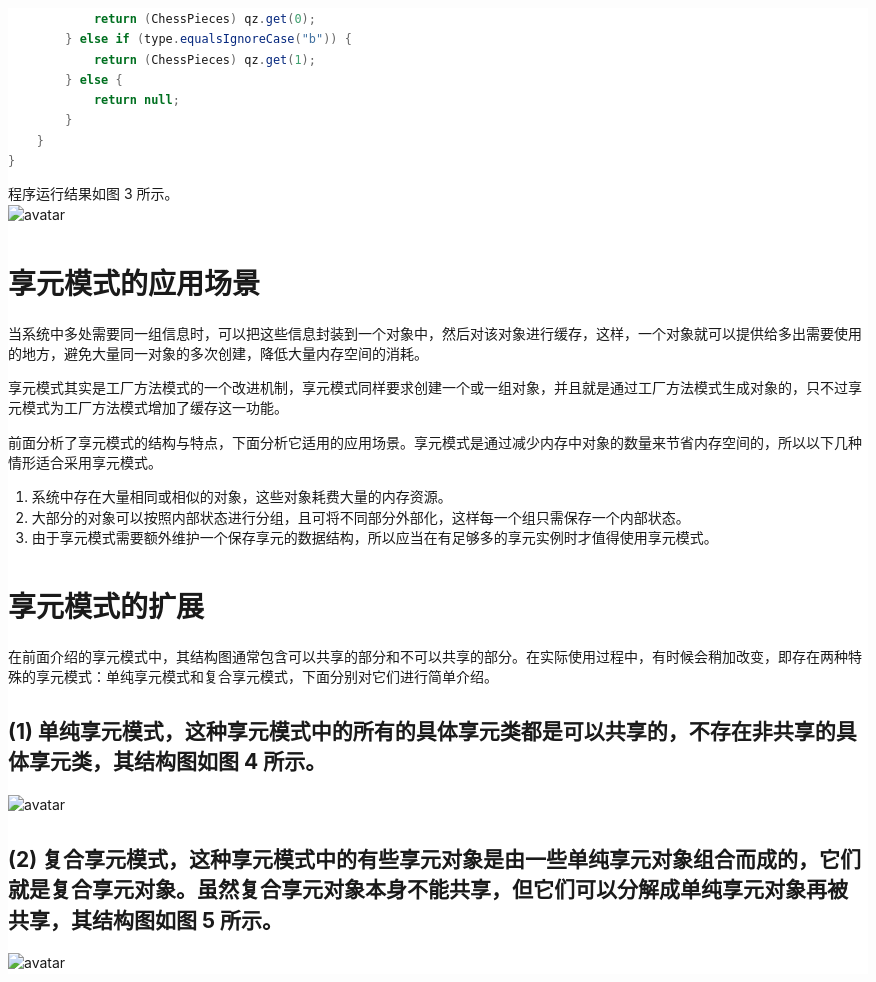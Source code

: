 ```java
            return (ChessPieces) qz.get(0);
        } else if (type.equalsIgnoreCase("b")) {
            return (ChessPieces) qz.get(1);
        } else {
            return null;
        }
    }
}
```
程序运行结果如图 3 所示。<br>
![avatar](http://c.biancheng.net/uploads/allimg/181115/3-1Q115162I4425.gif)
<br>
# 享元模式的应用场景
当系统中多处需要同一组信息时，可以把这些信息封装到一个对象中，然后对该对象进行缓存，这样，一个对象就可以提供给多出需要使用的地方，避免大量同一对象的多次创建，降低大量内存空间的消耗。

享元模式其实是工厂方法模式的一个改进机制，享元模式同样要求创建一个或一组对象，并且就是通过工厂方法模式生成对象的，只不过享元模式为工厂方法模式增加了缓存这一功能。

前面分析了享元模式的结构与特点，下面分析它适用的应用场景。享元模式是通过减少内存中对象的数量来节省内存空间的，所以以下几种情形适合采用享元模式。
1. 系统中存在大量相同或相似的对象，这些对象耗费大量的内存资源。
2. 大部分的对象可以按照内部状态进行分组，且可将不同部分外部化，这样每一个组只需保存一个内部状态。
3. 由于享元模式需要额外维护一个保存享元的数据结构，所以应当在有足够多的享元实例时才值得使用享元模式。
# 享元模式的扩展
在前面介绍的享元模式中，其结构图通常包含可以共享的部分和不可以共享的部分。在实际使用过程中，有时候会稍加改变，即存在两种特殊的享元模式：单纯享元模式和复合享元模式，下面分别对它们进行简单介绍。

## (1) 单纯享元模式，这种享元模式中的所有的具体享元类都是可以共享的，不存在非共享的具体享元类，其结构图如图 4 所示。
![avatar](http://c.biancheng.net/uploads/allimg/181115/3-1Q115161549429.gif)
<br>
## (2) 复合享元模式，这种享元模式中的有些享元对象是由一些单纯享元对象组合而成的，它们就是复合享元对象。虽然复合享元对象本身不能共享，但它们可以分解成单纯享元对象再被共享，其结构图如图 5 所示。
![avatar](http://c.biancheng.net/uploads/allimg/181115/3-1Q11516162C42.gif)


